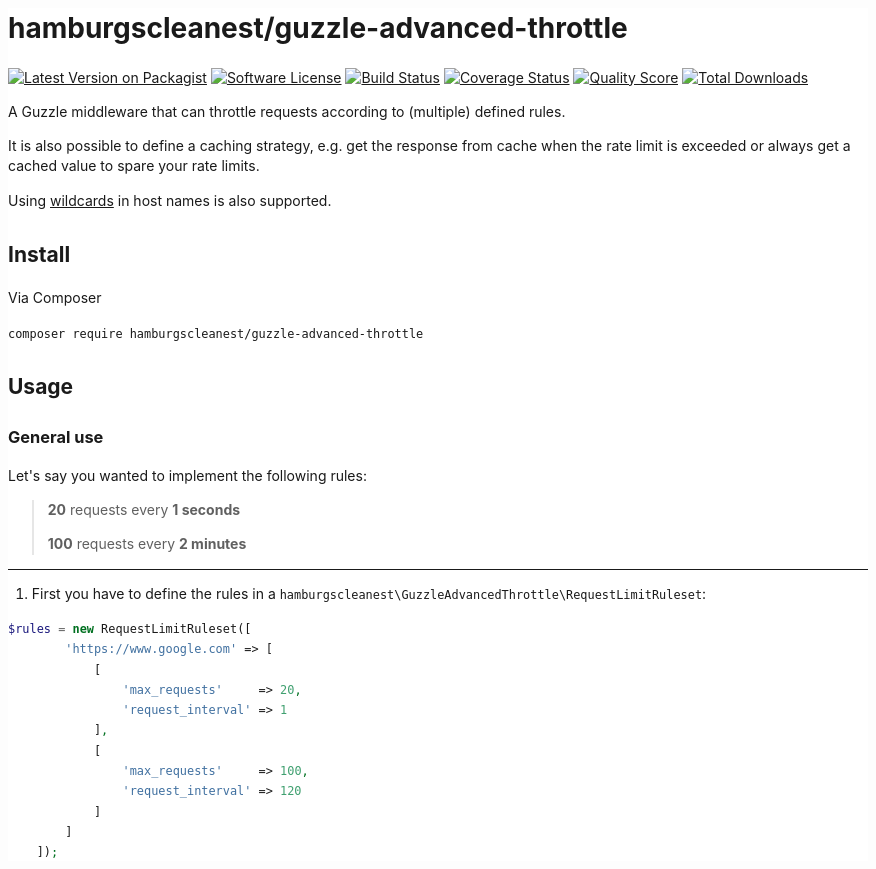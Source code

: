 # hamburgscleanest/guzzle-advanced-throttle

[![Latest Version on Packagist][ico-version]][link-packagist]
[![Software License][ico-license]](LICENSE.md)
[![Build Status][ico-travis]][link-travis]
[![Coverage Status][ico-scrutinizer]][link-scrutinizer]
[![Quality Score][ico-code-quality]][link-code-quality]
[![Total Downloads][ico-downloads]][link-downloads]

A Guzzle middleware that can throttle requests according to (multiple) defined rules. 

It is also possible to define a caching strategy, 
e.g. get the response from cache when the rate limit is exceeded or always get a cached value to spare your rate limits.

Using [wildcards](#wildcards) in host names is also supported.

## Install

Via Composer

``` bash
composer require hamburgscleanest/guzzle-advanced-throttle
```

## Usage

### General use

Let's say you wanted to implement the following rules:

> **20** requests every **1 seconds**
>
> **100** requests every **2 minutes**

----------

1. First you have to define the rules in a `hamburgscleanest\GuzzleAdvancedThrottle\RequestLimitRuleset`:

``` php
$rules = new RequestLimitRuleset([
        'https://www.google.com' => [
            [
                'max_requests'     => 20,
                'request_interval' => 1
            ],
            [
                'max_requests'     => 100,
                'request_interval' => 120
            ]
        ]
    ]);
```


[ico-version]: https://img.shields.io/packagist/v/hamburgscleanest/guzzle-advanced-throttle.svg?style=flat-square
[ico-license]: https://img.shields.io/badge/license-MIT-brightgreen.svg?style=flat-square
[ico-travis]: https://img.shields.io/travis/hamburgscleanest/guzzle-advanced-throttle/master.svg?style=flat-square
[ico-scrutinizer]: https://img.shields.io/scrutinizer/coverage/g/hamburgscleanest/guzzle-advanced-throttle.svg?style=flat-square
[ico-code-quality]: https://img.shields.io/scrutinizer/g/hamburgscleanest/guzzle-advanced-throttle.svg?style=flat-square
[ico-downloads]: https://img.shields.io/packagist/dt/hamburgscleanest/guzzle-advanced-throttle.svg?style=flat-square
[link-packagist]: https://packagist.org/packages/hamburgscleanest/guzzle-advanced-throttle
[link-travis]: https://app.travis-ci.com/github/hamburgscleanest/guzzle-advanced-throttle
[link-scrutinizer]: https://scrutinizer-ci.com/g/hamburgscleanest/guzzle-advanced-throttle/code-structure
[link-code-quality]: https://scrutinizer-ci.com/g/hamburgscleanest/guzzle-advanced-throttle
[link-downloads]: https://packagist.org/packages/hamburgscleanest/guzzle-advanced-throttle
[link-author]: https://github.com/Chroma91
[link-andre]: https://github.com/karllson
[link-contributors]: ../../contributors
